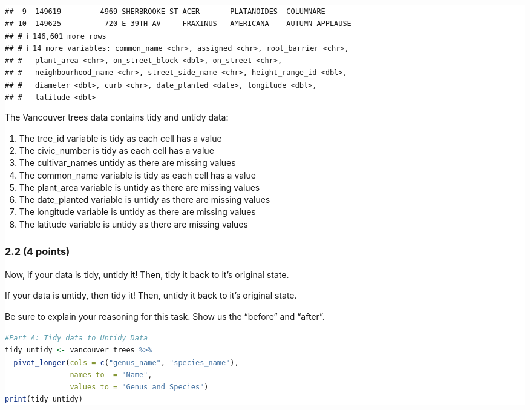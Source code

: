     ##  9  149619         4969 SHERBROOKE ST ACER       PLATANOIDES  COLUMNARE      
    ## 10  149625          720 E 39TH AV     FRAXINUS   AMERICANA    AUTUMN APPLAUSE
    ## # ℹ 146,601 more rows
    ## # ℹ 14 more variables: common_name <chr>, assigned <chr>, root_barrier <chr>,
    ## #   plant_area <chr>, on_street_block <dbl>, on_street <chr>,
    ## #   neighbourhood_name <chr>, street_side_name <chr>, height_range_id <dbl>,
    ## #   diameter <dbl>, curb <chr>, date_planted <date>, longitude <dbl>,
    ## #   latitude <dbl>

The Vancouver trees data contains tidy and untidy data:

1.  The tree_id variable is tidy as each cell has a value
2.  The civic_number is tidy as each cell has a value  
3.  The cultivar_names untidy as there are missing values
4.  The common_name variable is tidy as each cell has a value
5.  The plant_area variable is untidy as there are missing values
6.  The date_planted variable is untidy as there are missing values
7.  The longitude variable is untidy as there are missing values
8.  The latitude variable is untidy as there are missing values



### 2.2 (4 points)

Now, if your data is tidy, untidy it! Then, tidy it back to it’s
original state.

If your data is untidy, then tidy it! Then, untidy it back to it’s
original state.

Be sure to explain your reasoning for this task. Show us the “before”
and “after”.



``` r
#Part A: Tidy data to Untidy Data 
tidy_untidy <- vancouver_trees %>% 
  pivot_longer(cols = c("genus_name", "species_name"), 
               names_to  = "Name", 
               values_to = "Genus and Species")
print(tidy_untidy)
```
